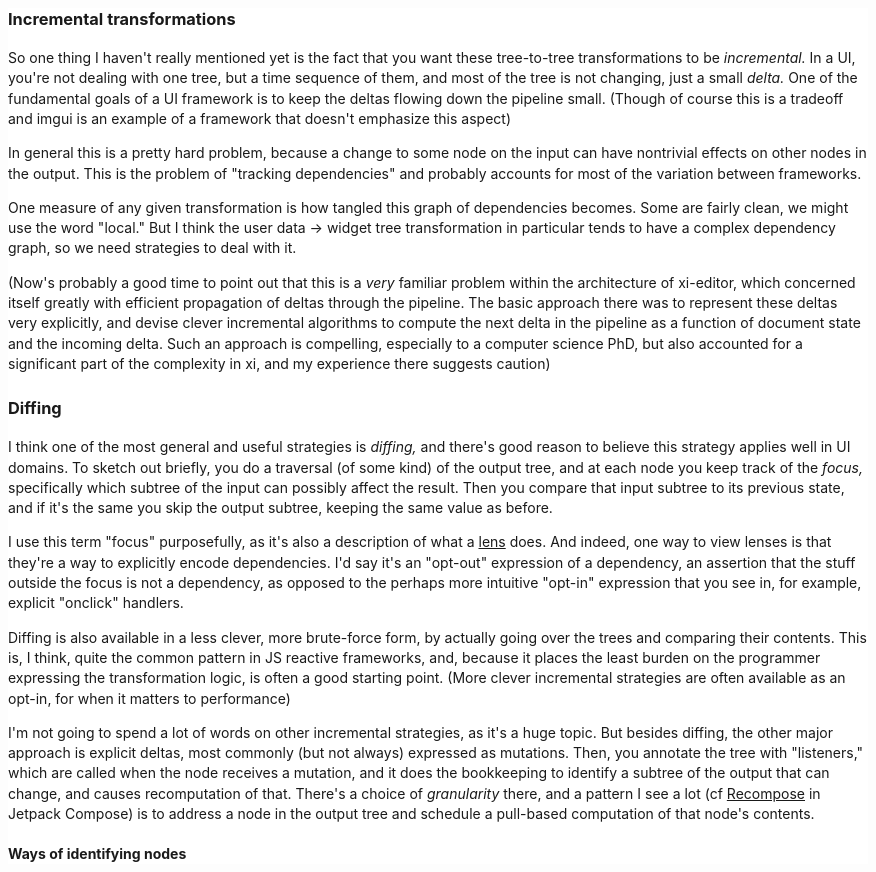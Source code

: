 ### Incremental transformations

So one thing I haven't really mentioned yet is the fact that you want these tree-to-tree transformations to be *incremental.* In a UI, you're not dealing with one tree, but a time sequence of them, and most of the tree is not changing, just a small *delta.* One of the fundamental goals of a UI framework is to keep the deltas flowing down the pipeline small. (Though of course this is a tradeoff and imgui is an example of a framework that doesn't emphasize this aspect)

In general this is a pretty hard problem, because a change to some node on the input can have nontrivial effects on other nodes in the output. This is the problem of "tracking dependencies" and probably accounts for most of the variation between frameworks.

One measure of any given transformation is how tangled this graph of dependencies becomes. Some are fairly clean, we might use the word "local." But I think the user data → widget tree transformation in particular tends to have a complex dependency graph, so we need strategies to deal with it.

(Now's probably a good time to point out that this is a *very* familiar problem within the architecture of xi-editor, which concerned itself greatly with efficient propagation of deltas through the pipeline. The basic approach there was to represent these deltas very explicitly, and devise clever incremental algorithms to compute the next delta in the pipeline as a function of document state and the incoming delta. Such an approach is compelling, especially to a computer science PhD, but also accounted for a significant part of the complexity in xi, and my experience there suggests caution)

### Diffing

I think one of the most general and useful strategies is *diffing,* and there's good reason to believe this strategy applies well in UI domains. To sketch out briefly, you do a traversal (of some kind) of the output tree, and at each node you keep track of the *focus,* specifically which subtree of the input can possibly affect the result. Then you compare that input subtree to its previous state, and if it's the same you skip the output subtree, keeping the same value as before.

I use this term "focus" purposefully, as it's also a description of what a [lens] does. And indeed, one way to view lenses is that they're a way to explicitly encode dependencies. I'd say it's an "opt-out" expression of a dependency, an assertion that the stuff outside the focus is not a dependency, as opposed to the perhaps more intuitive "opt-in" expression that you see in, for example, explicit "onclick" handlers.

Diffing is also available in a less clever, more brute-force form, by actually going over the trees and comparing their contents. This is, I think, quite the common pattern in JS reactive frameworks, and, because it places the least burden on the programmer expressing the transformation logic, is often a good starting point. (More clever incremental strategies are often available as an opt-in, for when it matters to performance)

I'm not going to spend a lot of words on other incremental strategies, as it's a huge topic. But besides diffing, the other major approach is explicit deltas, most commonly (but not always) expressed as mutations. Then, you annotate the tree with "listeners," which are called when the node receives a mutation, and it does the bookkeeping to identify a subtree of the output that can change, and causes recomputation of that. There's a choice of *granularity* there, and a pattern I see a lot (cf [Recompose](https://developer.android.com/reference/kotlin/androidx/compose/package-summary#recompose) in Jetpack Compose) is to address a node in the output tree and schedule a pull-based computation of that node's contents.

#### Ways of identifying nodes


[piet]: https://github.com/linebender/piet
[druid]: https://github.com/xi-editor/druid
[xi-editor]: https://github.com/xi-editor/xi-editor
[makepad]: https://github.com/makepad/makepad
[Model-View-Catharsis]: https://acko.net/blog/model-view-catharsis/
[Breaking down FRP]: https://blog.janestreet.com/breaking-down-frp/
[React as a UI Runtime]: https://overreacted.io/react-as-a-ui-runtime/
[Dear ImGui]: https://github.com/ocornut/imgui
[The Elm Architecture]: https://guide.elm-lang.org/architecture/
[no longer based on FRP]: https://elm-lang.org/news/farewell-to-frp
[property wrappers]: https://mecid.github.io/2019/06/12/understanding-property-wrappers-in-swiftui/
[Lager]: https://sinusoid.es/lager/
[the xi Zulip]: https://xi.zulipchat.com/
[Runebender]: https://github.com/linebender/runebender
[areweguiyet]: https://areweguiyet.com/
[Rust 2020 blog post]: https://raphlinus.github.io/rust/druid/2019/10/31/rust-2020.html
[lens]: https://en.wikibooks.org/wiki/Haskell/Lenses_and_functional_references